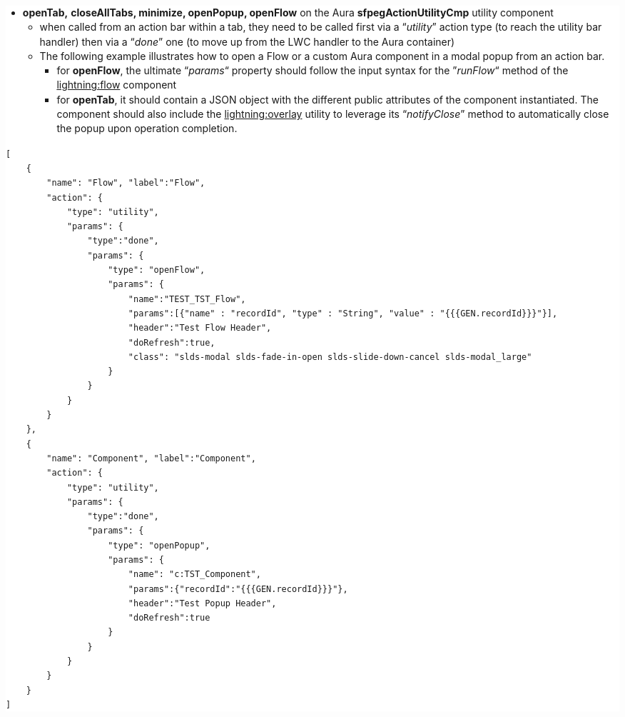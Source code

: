 

* **openTab,** **closeAllTabs, minimize, openPopup, openFlow** on the Aura **sfpegActionUtilityCmp** utility component
    * when called from an action bar within a tab, they need to be called first via a “*utility*” action type (to reach the utility bar handler) then via a “*done*” one (to move up from the LWC handler to the Aura container)
    * The following example illustrates how to open a Flow or a custom Aura component in a modal popup from an action bar.
        * for **openFlow**, the ultimate “*params*“ property should follow the input syntax for the ”*runFlow*“ method of the [lightning:flow](https://developer.salesforce.com/docs/component-library/bundle/lightning:flow/documentation) component 
        * for **openTab**, it should contain a JSON object with the different public attributes of the component instantiated. The component should also include the [lightning:overlay](https://developer.salesforce.com/docs/component-library/bundle/lightning:overlayLibrary/documentation) utility to leverage its “*notifyClose*” method to automatically close the popup upon operation completion.

```
[
    {
        "name": "Flow", "label":"Flow",
        "action": {
            "type": "utility",
            "params": {
                "type":"done",
                "params": {
                    "type": "openFlow",
                    "params": {
                        "name":"TEST_TST_Flow",
                        "params":[{"name" : "recordId", "type" : "String", "value" : "{{{GEN.recordId}}}"}],
                        "header":"Test Flow Header",
                        "doRefresh":true,
                        "class": "slds-modal slds-fade-in-open slds-slide-down-cancel slds-modal_large"
                    }
                }
            }
        }
    },
    {
        "name": "Component", "label":"Component",
        "action": {
            "type": "utility",
            "params": {
                "type":"done",
                "params": {
                    "type": "openPopup",
                    "params": {
                        "name": "c:TST_Component",
                        "params":{"recordId":"{{{GEN.recordId}}}"},
                        "header":"Test Popup Header",
                        "doRefresh":true
                    }
                }
            }
        }
    }
]
```
